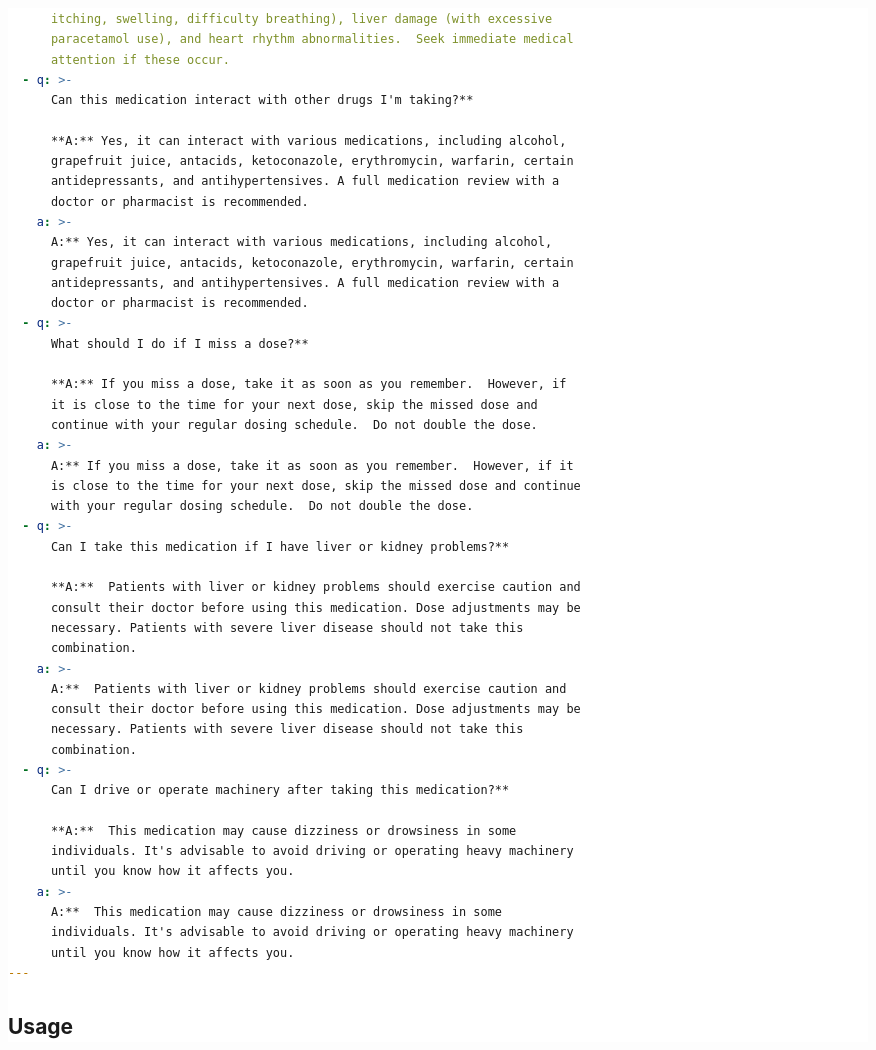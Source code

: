 ```yaml
      itching, swelling, difficulty breathing), liver damage (with excessive
      paracetamol use), and heart rhythm abnormalities.  Seek immediate medical
      attention if these occur.
  - q: >-
      Can this medication interact with other drugs I'm taking?**

      **A:** Yes, it can interact with various medications, including alcohol,
      grapefruit juice, antacids, ketoconazole, erythromycin, warfarin, certain
      antidepressants, and antihypertensives. A full medication review with a
      doctor or pharmacist is recommended.
    a: >-
      A:** Yes, it can interact with various medications, including alcohol,
      grapefruit juice, antacids, ketoconazole, erythromycin, warfarin, certain
      antidepressants, and antihypertensives. A full medication review with a
      doctor or pharmacist is recommended.
  - q: >-
      What should I do if I miss a dose?**

      **A:** If you miss a dose, take it as soon as you remember.  However, if
      it is close to the time for your next dose, skip the missed dose and
      continue with your regular dosing schedule.  Do not double the dose.
    a: >-
      A:** If you miss a dose, take it as soon as you remember.  However, if it
      is close to the time for your next dose, skip the missed dose and continue
      with your regular dosing schedule.  Do not double the dose.
  - q: >-
      Can I take this medication if I have liver or kidney problems?**

      **A:**  Patients with liver or kidney problems should exercise caution and
      consult their doctor before using this medication. Dose adjustments may be
      necessary. Patients with severe liver disease should not take this
      combination.
    a: >-
      A:**  Patients with liver or kidney problems should exercise caution and
      consult their doctor before using this medication. Dose adjustments may be
      necessary. Patients with severe liver disease should not take this
      combination.
  - q: >-
      Can I drive or operate machinery after taking this medication?**

      **A:**  This medication may cause dizziness or drowsiness in some
      individuals. It's advisable to avoid driving or operating heavy machinery
      until you know how it affects you.
    a: >-
      A:**  This medication may cause dizziness or drowsiness in some
      individuals. It's advisable to avoid driving or operating heavy machinery
      until you know how it affects you.
---
```

## **Usage**
